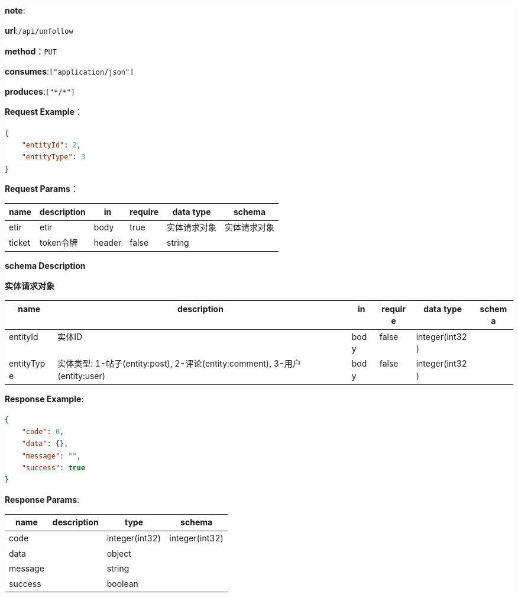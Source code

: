 
**note**:


**url**:`/api/unfollow`


**method**：`PUT`


**consumes**:`["application/json"]`


**produces**:`["*/*"]`


**Request Example**：
```json
{
	"entityId": 2,
	"entityType": 3
}
```


**Request Params**：

| name   | description | in     | require | data type    | schema       |
| ------ | ----------- | ------ | ------- | ------------ | ------------ |
| etir   | etir        | body   | true    | 实体请求对象 | 实体请求对象 |
| ticket | token令牌   | header | false   | string       |              |

**schema Description**



**实体请求对象**

| name       | description                                                  | in   | require | data type      | schema |
| ---------- | ------------------------------------------------------------ | ---- | ------- | -------------- | ------ |
| entityId   | 实体ID                                                       | body | false   | integer(int32) |        |
| entityType | 实体类型: 1-帖子(entity:post), 2-评论(entity:comment), 3-用户(entity:user) | body | false   | integer(int32) |        |

**Response Example**:

```json
{
	"code": 0,
	"data": {},
	"message": "",
	"success": true
}
```

**Response Params**:


| name    | description | type           | schema         |
| ------- | ----------- | -------------- | -------------- |
| code    |             | integer(int32) | integer(int32) |
| data    |             | object         |                |
| message |             | string         |                |
| success |             | boolean        |                |
